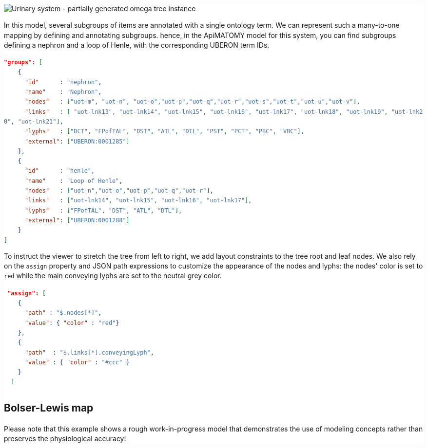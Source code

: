 <img src="asset/urinaryTree-instance.png" width="75%" alt = "Urinary system - partially generated omega tree instance"/>

In this model, several subgroups of items are annotated with a single ontology term. We can represent such a many-to-one mapping by defining and annotating subgroups. hence, in the ApiMATOMY model for this system, you can find subgroups defining a nephron and a loop of Henle, with the corresponding UBERON term IDs.

```json
"groups": [
    {
      "id"      : "nephron",
      "name"    : "Nephron",
      "nodes"   : ["uot-m", "uot-n", "uot-o","uot-p","uot-q","uot-r","uot-s","uot-t","uot-u","uot-v"],
      "links"   : [ "uot-lnk13", "uot-lnk14", "uot-lnk15", "uot-lnk16", "uot-lnk17", "uot-lnk18", "uot-lnk19", "uot-lnk20", "uot-lnk21"],
      "lyphs"   : ["DCT", "FPofTAL", "DST", "ATL", "DTL", "PST", "PCT", "PBC", "VBC"],
      "external": ["UBERON:0001285"]
    },
    {
      "id"      : "henle",
      "name"    : "Loop of Henle",
      "nodes"   : ["uot-n","uot-o","uot-p","uot-q","uot-r"],
      "links"   : ["uot-lnk14", "uot-lnk15", "uot-lnk16", "uot-lnk17"],
      "lyphs"   : ["FPofTAL", "DST", "ATL", "DTL"],
      "external": ["UBERON:0001288"]
    }
]
```

To instruct the viewer to stretch the tree from left to right, we add layout constraints to the tree root and leaf nodes. We also rely on the `assign` property and JSON path expressions to customize the appearance of the nodes and lyphs: the nodes' color is set to `red` while the main conveying lyphs are set to the neutral grey color.
```json
 "assign": [
    {
      "path" : "$.nodes[*]",
      "value": { "color" : "red"}
    },
    {
      "path"  : "$.links[*].conveyingLyph",
      "value" : { "color" : "#ccc" }
    }
  ]
```


## Bolser-Lewis map

Please note that this example shows a rough work-in-progress model that demonstrates the use of modeling concepts rather than preserves the physiological accuracy!
